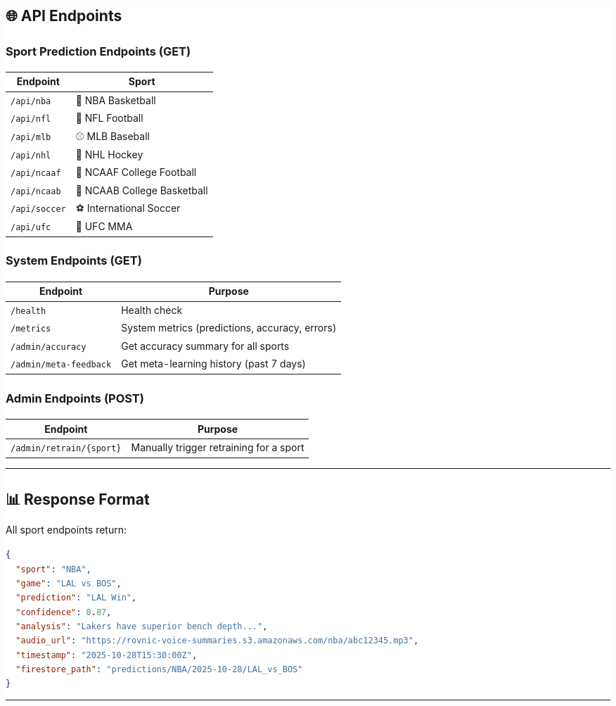
## 🌐 API Endpoints

### **Sport Prediction Endpoints** (GET)

| Endpoint | Sport |
|----------|-------|
| `/api/nba` | 🏀 NBA Basketball |
| `/api/nfl` | 🏈 NFL Football |
| `/api/mlb` | ⚾ MLB Baseball |
| `/api/nhl` | 🏒 NHL Hockey |
| `/api/ncaaf` | 🏈 NCAAF College Football |
| `/api/ncaab` | 🏀 NCAAB College Basketball |
| `/api/soccer` | ⚽ International Soccer |
| `/api/ufc` | 🥊 UFC MMA |

### **System Endpoints** (GET)

| Endpoint | Purpose |
|----------|---------|
| `/health` | Health check |
| `/metrics` | System metrics (predictions, accuracy, errors) |
| `/admin/accuracy` | Get accuracy summary for all sports |
| `/admin/meta-feedback` | Get meta-learning history (past 7 days) |

### **Admin Endpoints** (POST)

| Endpoint | Purpose |
|----------|---------|
| `/admin/retrain/{sport}` | Manually trigger retraining for a sport |

---

## 📊 Response Format

All sport endpoints return:

```json
{
  "sport": "NBA",
  "game": "LAL vs BOS",
  "prediction": "LAL Win",
  "confidence": 0.87,
  "analysis": "Lakers have superior bench depth...",
  "audio_url": "https://rovnic-voice-summaries.s3.amazonaws.com/nba/abc12345.mp3",
  "timestamp": "2025-10-28T15:30:00Z",
  "firestore_path": "predictions/NBA/2025-10-28/LAL_vs_BOS"
}
```

---